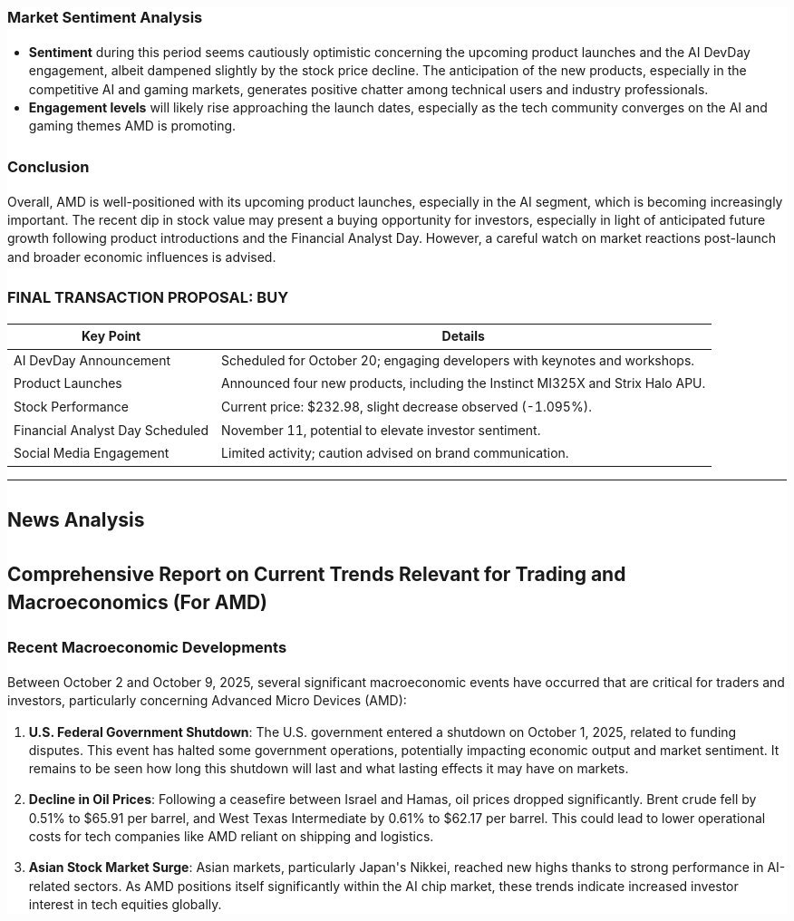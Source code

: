 ### Market Sentiment Analysis
- **Sentiment** during this period seems cautiously optimistic concerning the upcoming product launches and the AI DevDay engagement, albeit dampened slightly by the stock price decline. The anticipation of the new products, especially in the competitive AI and gaming markets, generates positive chatter among technical users and industry professionals.
- **Engagement levels** will likely rise approaching the launch dates, especially as the tech community converges on the AI and gaming themes AMD is promoting.

### Conclusion
Overall, AMD is well-positioned with its upcoming product launches, especially in the AI segment, which is becoming increasingly important. The recent dip in stock value may present a buying opportunity for investors, especially in light of anticipated future growth following product introductions and the Financial Analyst Day. However, a careful watch on market reactions post-launch and broader economic influences is advised.

### FINAL TRANSACTION PROPOSAL: **BUY**
| Key Point                         | Details                                                                                     |
|-----------------------------------|---------------------------------------------------------------------------------------------|
| AI DevDay Announcement            | Scheduled for October 20; engaging developers with keynotes and workshops.                 |
| Product Launches                  | Announced four new products, including the Instinct MI325X and Strix Halo APU.            |
| Stock Performance                  | Current price: $232.98, slight decrease observed (-1.095%).                               |
| Financial Analyst Day Scheduled    | November 11, potential to elevate investor sentiment.                                      |
| Social Media Engagement            | Limited activity; caution advised on brand communication.                                   |

---

## News Analysis

## Comprehensive Report on Current Trends Relevant for Trading and Macroeconomics (For AMD)

### Recent Macroeconomic Developments
Between October 2 and October 9, 2025, several significant macroeconomic events have occurred that are critical for traders and investors, particularly concerning Advanced Micro Devices (AMD):

1. **U.S. Federal Government Shutdown**: The U.S. government entered a shutdown on October 1, 2025, related to funding disputes. This event has halted some government operations, potentially impacting economic output and market sentiment. It remains to be seen how long this shutdown will last and what lasting effects it may have on markets.

2. **Decline in Oil Prices**: Following a ceasefire between Israel and Hamas, oil prices dropped significantly. Brent crude fell by 0.51% to $65.91 per barrel, and West Texas Intermediate by 0.61% to $62.17 per barrel. This could lead to lower operational costs for tech companies like AMD reliant on shipping and logistics.

3. **Asian Stock Market Surge**: Asian markets, particularly Japan's Nikkei, reached new highs thanks to strong performance in AI-related sectors. As AMD positions itself significantly within the AI chip market, these trends indicate increased investor interest in tech equities globally.
